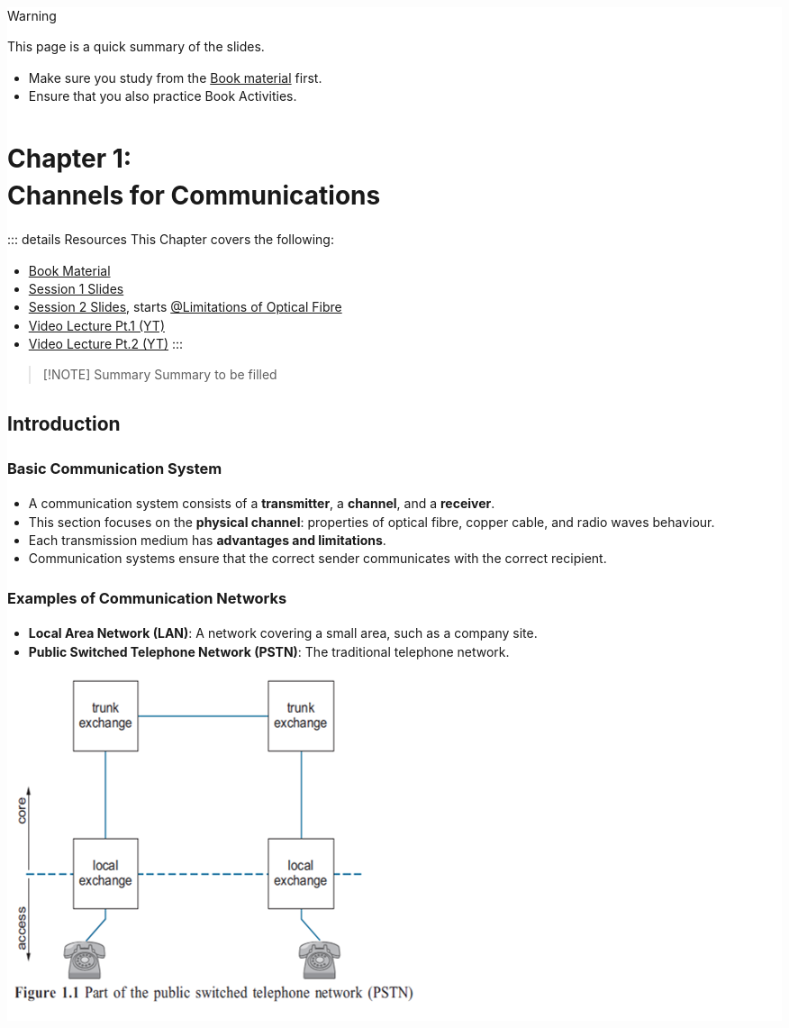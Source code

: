 > [!WARNING]
> This page is a quick summary of the slides.
> - Make sure you study from the [Book material](/resources/book) first.
> - Ensure that you also practice Book Activities.

# Chapter 1:<br>Channels for Communications

::: details Resources
This Chapter covers the following:
- [Book Material](https://1drv.ms/b/s!AqxAKvx2i8TygSaNHqpCi1_eIW8y?e=7AG7aG)
- [Session 1 Slides](https://1drv.ms/b/s!AqxAKvx2i8TygQNPwZxMRUDqw9nZ?e=HSIu2l)
- [Session 2 Slides](https://1drv.ms/b/s!AqxAKvx2i8TygQGqslCdDIfSA9iU?e=Galgyp), starts  [@Limitations of Optical Fibre](#limitations-of-optical-fibre)
- [Video Lecture Pt.1 (YT)](https://www.youtube.com/watch?v=lC_oRooDAXc)
- [Video Lecture Pt.2 (YT)](https://www.youtube.com/watch?v=V8me57jzMLY)
:::

> [!NOTE] Summary
> Summary to be filled

## Introduction

### Basic Communication System
- A communication system consists of a **transmitter**, a **channel**, and a **receiver**.
- This section focuses on the **physical channel**: properties of optical fibre, copper cable, and radio waves behaviour.
- Each transmission medium has **advantages and limitations**.
- Communication systems ensure that the correct sender communicates with the correct recipient.

### Examples of Communication Networks
- **Local Area Network (LAN)**: A network covering a small area, such as a company site.
- **Public Switched Telephone Network (PSTN)**: The traditional telephone network.

<img src="/assets/images/session-1-figure-[1.1]-pstn.png" style="margin:auto">
